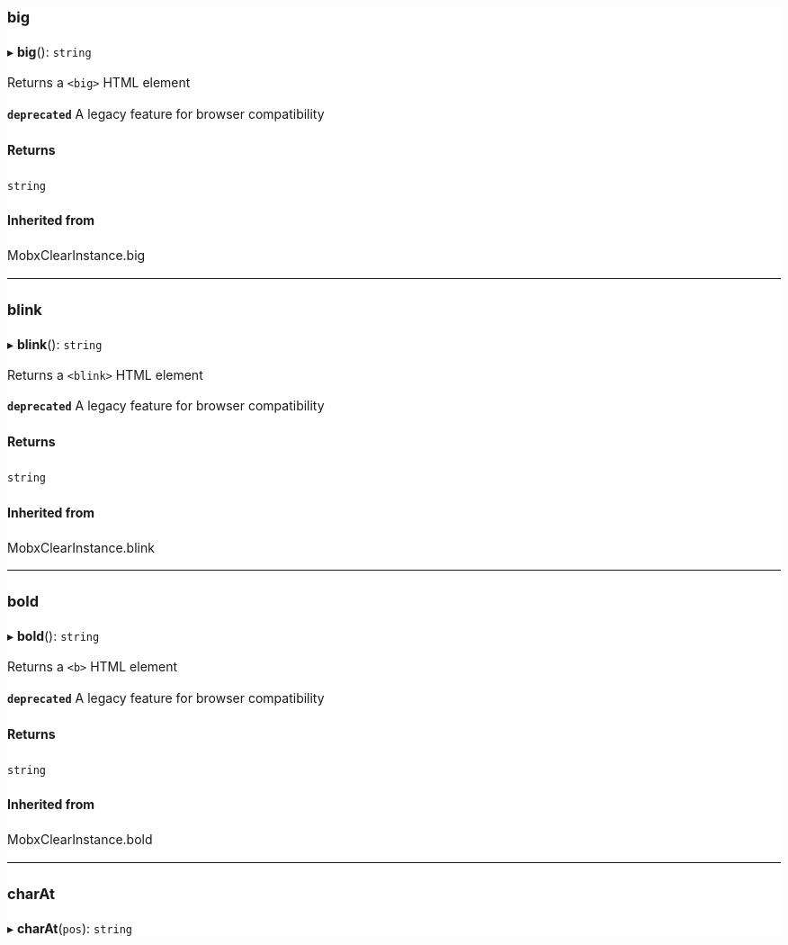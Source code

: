 ### big

▸ **big**(): `string`

Returns a `<big>` HTML element

**`deprecated`** A legacy feature for browser compatibility

#### Returns

`string`

#### Inherited from

MobxClearInstance.big

___

### blink

▸ **blink**(): `string`

Returns a `<blink>` HTML element

**`deprecated`** A legacy feature for browser compatibility

#### Returns

`string`

#### Inherited from

MobxClearInstance.blink

___

### bold

▸ **bold**(): `string`

Returns a `<b>` HTML element

**`deprecated`** A legacy feature for browser compatibility

#### Returns

`string`

#### Inherited from

MobxClearInstance.bold

___

### charAt

▸ **charAt**(`pos`): `string`
